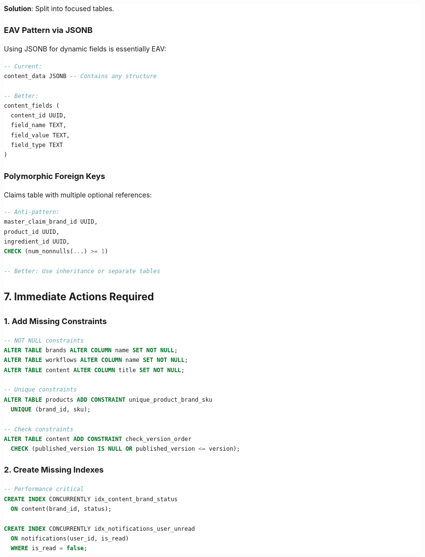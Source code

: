 **Solution**: Split into focused tables.

### EAV Pattern via JSONB
Using JSONB for dynamic fields is essentially EAV:
```sql
-- Current:
content_data JSONB -- Contains any structure

-- Better:
content_fields (
  content_id UUID,
  field_name TEXT,
  field_value TEXT,
  field_type TEXT
)
```

### Polymorphic Foreign Keys
Claims table with multiple optional references:
```sql
-- Anti-pattern:
master_claim_brand_id UUID,
product_id UUID,  
ingredient_id UUID,
CHECK (num_nonnulls(...) >= 1)

-- Better: Use inheritance or separate tables
```

## 7. Immediate Actions Required

### 1. Add Missing Constraints
```sql
-- NOT NULL constraints
ALTER TABLE brands ALTER COLUMN name SET NOT NULL;
ALTER TABLE workflows ALTER COLUMN name SET NOT NULL;
ALTER TABLE content ALTER COLUMN title SET NOT NULL;

-- Unique constraints  
ALTER TABLE products ADD CONSTRAINT unique_product_brand_sku 
  UNIQUE (brand_id, sku);

-- Check constraints
ALTER TABLE content ADD CONSTRAINT check_version_order
  CHECK (published_version IS NULL OR published_version <= version);
```

### 2. Create Missing Indexes
```sql
-- Performance critical
CREATE INDEX CONCURRENTLY idx_content_brand_status 
  ON content(brand_id, status);

CREATE INDEX CONCURRENTLY idx_notifications_user_unread 
  ON notifications(user_id, is_read) 
  WHERE is_read = false;
```
